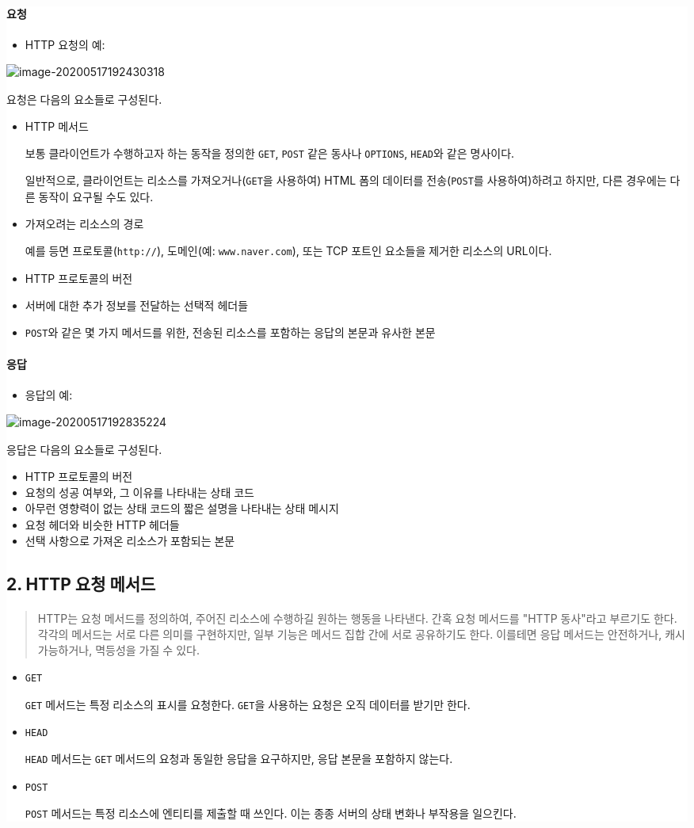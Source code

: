 

#### 요청

- HTTP 요청의 예:

![image-20200517192430318](C:\Users\woqls\AppData\Roaming\Typora\typora-user-images\image-20200517192430318.png)

요청은 다음의 요소들로 구성된다.

- HTTP 메서드

  보통 클라이언트가 수행하고자 하는 동작을 정의한 `GET`, `POST` 같은 동사나 `OPTIONS`, `HEAD`와 같은 명사이다.

  일반적으로, 클라이언트는 리소스를 가져오거나(`GET`을 사용하여) HTML 폼의 데이터를 전송(`POST`를 사용하여)하려고 하지만, 다른 경우에는 다른 동작이 요구될 수도 있다.

- 가져오려는 리소스의 경로

  예를 등면 프로토콜(`http://`), 도메인(예: `www.naver.com`), 또는 TCP 포트인 요소들을 제거한 리소스의 URL이다.

- HTTP 프로토콜의 버전

- 서버에 대한 추가 정보를 전달하는 선택적 헤더들

- `POST`와 같은 몇 가지 메서드를 위한, 전송된 리소스를 포함하는 응답의 본문과 유사한 본문



#### 응답

- 응답의 예:

![image-20200517192835224](C:\Users\woqls\AppData\Roaming\Typora\typora-user-images\image-20200517192835224.png)

응답은 다음의 요소들로 구성된다.

- HTTP 프로토콜의 버전
- 요청의 성공 여부와, 그 이유를 나타내는 상태 코드
- 아무런 영향력이 없는 상태 코드의 짧은 설명을 나타내는 상태 메시지
- 요청 헤더와 비슷한 HTTP 헤더들
- 선택 사항으로 가져온 리소스가 포함되는 본문



## 2. HTTP 요청 메서드

> HTTP는 요청 메서드를 정의하여, 주어진 리소스에 수행하길 원하는 행동을 나타낸다. 간혹 요청 메서드를 "HTTP 동사"라고 부르기도 한다. 각각의 메서드는 서로 다른 의미를 구현하지만, 일부 기능은 메서드 집합 간에 서로 공유하기도 한다. 이를테면 응답 메서드는 안전하거나, 캐시 가능하거나, 멱등성을 가질 수 있다.

- `GET`

  `GET` 메서드는 특정 리소스의 표시를 요청한다. `GET`을 사용하는 요청은 오직 데이터를 받기만 한다.

- `HEAD`

  `HEAD` 메서드는 `GET` 메서드의 요청과 동일한 응답을 요구하지만, 응답 본문을 포함하지 않는다.

- `POST`

  `POST` 메서드는 특정 리소스에 엔티티를 제출할 때 쓰인다. 이는 종종 서버의 상태 변화나 부작용을 일으킨다.
